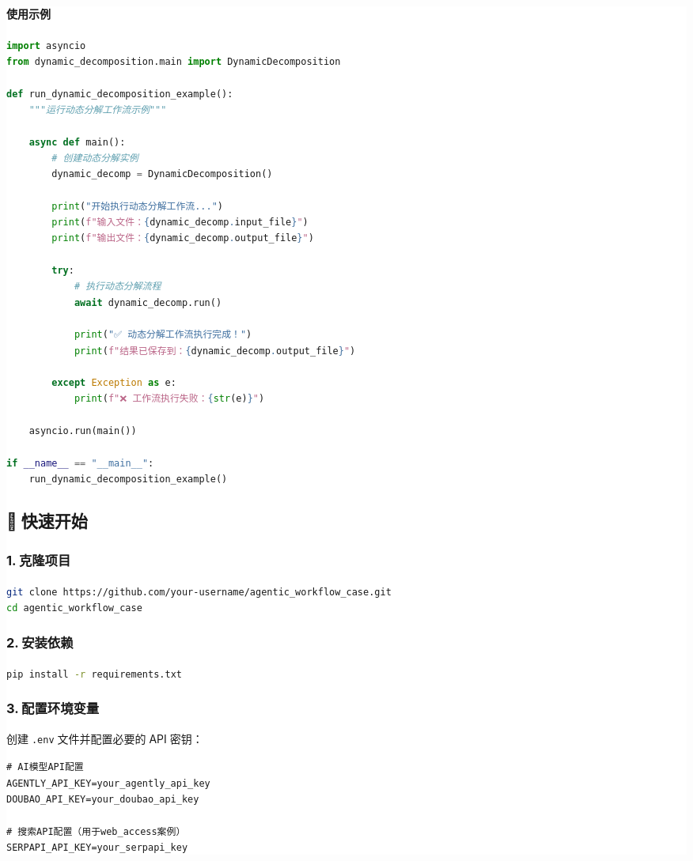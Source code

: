 #### 使用示例

```python
import asyncio
from dynamic_decomposition.main import DynamicDecomposition

def run_dynamic_decomposition_example():
    """运行动态分解工作流示例"""

    async def main():
        # 创建动态分解实例
        dynamic_decomp = DynamicDecomposition()

        print("开始执行动态分解工作流...")
        print(f"输入文件：{dynamic_decomp.input_file}")
        print(f"输出文件：{dynamic_decomp.output_file}")

        try:
            # 执行动态分解流程
            await dynamic_decomp.run()

            print("✅ 动态分解工作流执行完成！")
            print(f"结果已保存到：{dynamic_decomp.output_file}")

        except Exception as e:
            print(f"❌ 工作流执行失败：{str(e)}")

    asyncio.run(main())

if __name__ == "__main__":
    run_dynamic_decomposition_example()
```

## 🚀 快速开始

### 1. 克隆项目

```bash
git clone https://github.com/your-username/agentic_workflow_case.git
cd agentic_workflow_case
```

### 2. 安装依赖

```bash
pip install -r requirements.txt
```

### 3. 配置环境变量

创建 `.env` 文件并配置必要的 API 密钥：

```env
# AI模型API配置
AGENTLY_API_KEY=your_agently_api_key
DOUBAO_API_KEY=your_doubao_api_key

# 搜索API配置（用于web_access案例）
SERPAPI_API_KEY=your_serpapi_key
```
